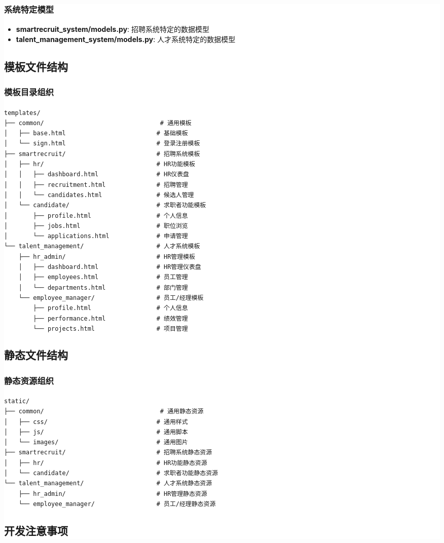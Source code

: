 ### 系统特定模型
- **smartrecruit_system/models.py**: 招聘系统特定的数据模型
- **talent_management_system/models.py**: 人才系统特定的数据模型

## 模板文件结构

### 模板目录组织
```
templates/
├── common/                                # 通用模板
│   ├── base.html                         # 基础模板
│   └── sign.html                         # 登录注册模板
├── smartrecruit/                         # 招聘系统模板
│   ├── hr/                               # HR功能模板
│   │   ├── dashboard.html                # HR仪表盘
│   │   ├── recruitment.html              # 招聘管理
│   │   └── candidates.html               # 候选人管理
│   └── candidate/                        # 求职者功能模板
│       ├── profile.html                  # 个人信息
│       ├── jobs.html                     # 职位浏览
│       └── applications.html             # 申请管理
└── talent_management/                    # 人才系统模板
    ├── hr_admin/                         # HR管理模板
    │   ├── dashboard.html                # HR管理仪表盘
    │   ├── employees.html                # 员工管理
    │   └── departments.html              # 部门管理
    └── employee_manager/                 # 员工/经理模板
        ├── profile.html                  # 个人信息
        ├── performance.html              # 绩效管理
        └── projects.html                 # 项目管理
```

## 静态文件结构

### 静态资源组织
```
static/
├── common/                                # 通用静态资源
│   ├── css/                              # 通用样式
│   ├── js/                               # 通用脚本
│   └── images/                           # 通用图片
├── smartrecruit/                         # 招聘系统静态资源
│   ├── hr/                               # HR功能静态资源
│   └── candidate/                        # 求职者功能静态资源
└── talent_management/                    # 人才系统静态资源
    ├── hr_admin/                         # HR管理静态资源
    └── employee_manager/                 # 员工/经理静态资源
```

## 开发注意事项
